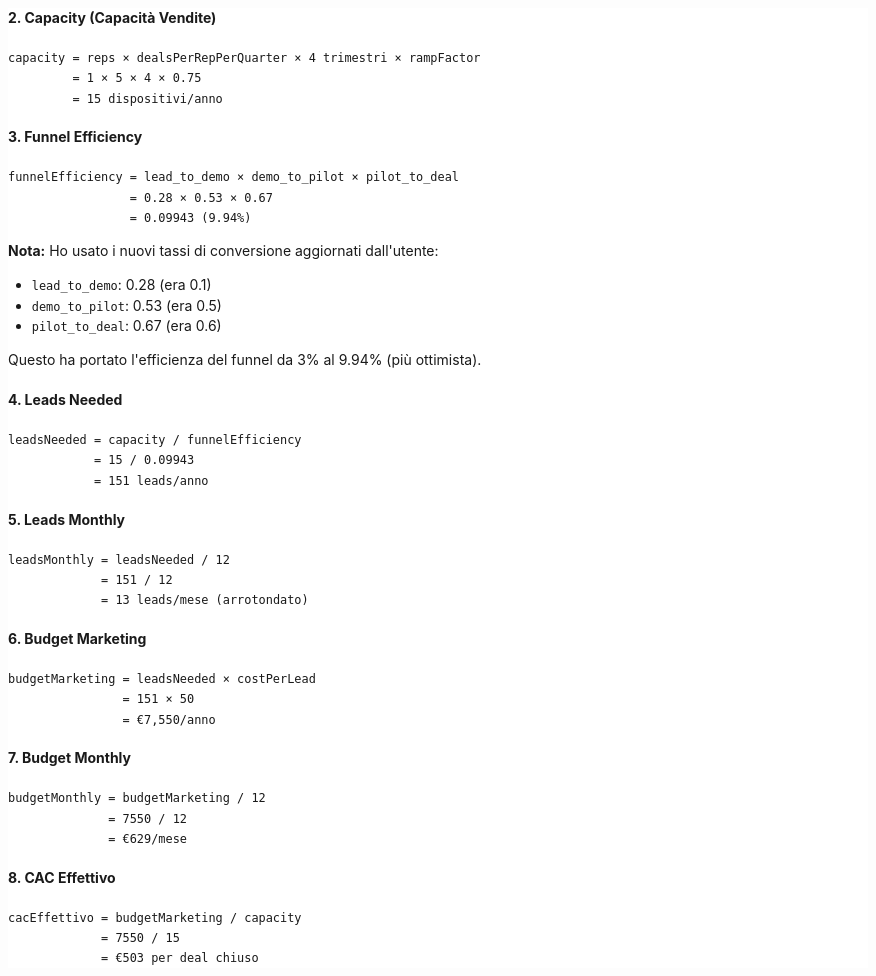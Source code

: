 #### 2. **Capacity (Capacità Vendite)**
```
capacity = reps × dealsPerRepPerQuarter × 4 trimestri × rampFactor
         = 1 × 5 × 4 × 0.75
         = 15 dispositivi/anno
```

#### 3. **Funnel Efficiency**
```
funnelEfficiency = lead_to_demo × demo_to_pilot × pilot_to_deal
                 = 0.28 × 0.53 × 0.67
                 = 0.09943 (9.94%)
```

**Nota:** Ho usato i nuovi tassi di conversione aggiornati dall'utente:
- `lead_to_demo`: 0.28 (era 0.1)
- `demo_to_pilot`: 0.53 (era 0.5)
- `pilot_to_deal`: 0.67 (era 0.6)

Questo ha portato l'efficienza del funnel da 3% al 9.94% (più ottimista).

#### 4. **Leads Needed**
```
leadsNeeded = capacity / funnelEfficiency
            = 15 / 0.09943
            = 151 leads/anno
```

#### 5. **Leads Monthly**
```
leadsMonthly = leadsNeeded / 12
             = 151 / 12
             = 13 leads/mese (arrotondato)
```

#### 6. **Budget Marketing**
```
budgetMarketing = leadsNeeded × costPerLead
                = 151 × 50
                = €7,550/anno
```

#### 7. **Budget Monthly**
```
budgetMonthly = budgetMarketing / 12
              = 7550 / 12
              = €629/mese
```

#### 8. **CAC Effettivo**
```
cacEffettivo = budgetMarketing / capacity
             = 7550 / 15
             = €503 per deal chiuso
```

